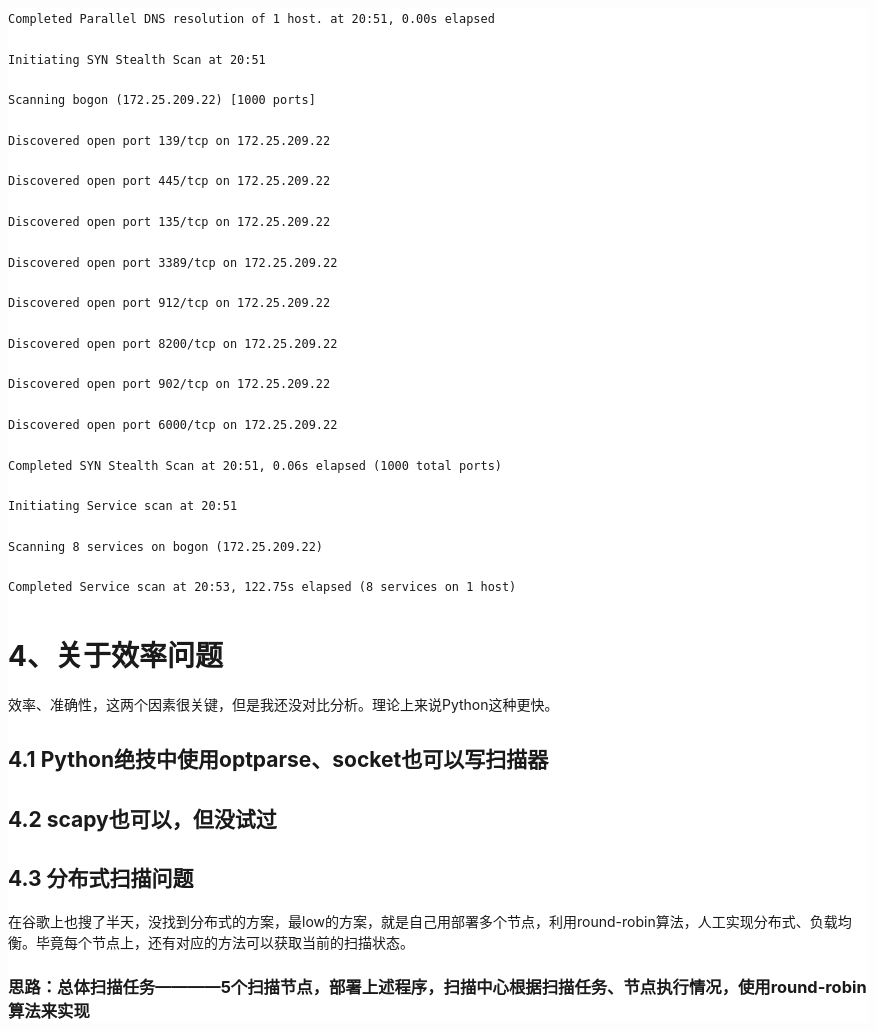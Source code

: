 ```
Completed Parallel DNS resolution of 1 host. at 20:51, 0.00s elapsed

Initiating SYN Stealth Scan at 20:51

Scanning bogon (172.25.209.22) [1000 ports]

Discovered open port 139/tcp on 172.25.209.22

Discovered open port 445/tcp on 172.25.209.22

Discovered open port 135/tcp on 172.25.209.22

Discovered open port 3389/tcp on 172.25.209.22

Discovered open port 912/tcp on 172.25.209.22

Discovered open port 8200/tcp on 172.25.209.22

Discovered open port 902/tcp on 172.25.209.22

Discovered open port 6000/tcp on 172.25.209.22

Completed SYN Stealth Scan at 20:51, 0.06s elapsed (1000 total ports)

Initiating Service scan at 20:51

Scanning 8 services on bogon (172.25.209.22)

Completed Service scan at 20:53, 122.75s elapsed (8 services on 1 host)
```
# 4、关于效率问题
效率、准确性，这两个因素很关键，但是我还没对比分析。理论上来说Python这种更快。

## 4.1 Python绝技中使用optparse、socket也可以写扫描器

## 4.2 scapy也可以，但没试过

## 4.3 分布式扫描问题
在谷歌上也搜了半天，没找到分布式的方案，最low的方案，就是自己用部署多个节点，利用round-robin算法，人工实现分布式、负载均衡。毕竟每个节点上，还有对应的方法可以获取当前的扫描状态。
### 思路：总体扫描任务————5个扫描节点，部署上述程序，扫描中心根据扫描任务、节点执行情况，使用round-robin算法来实现
